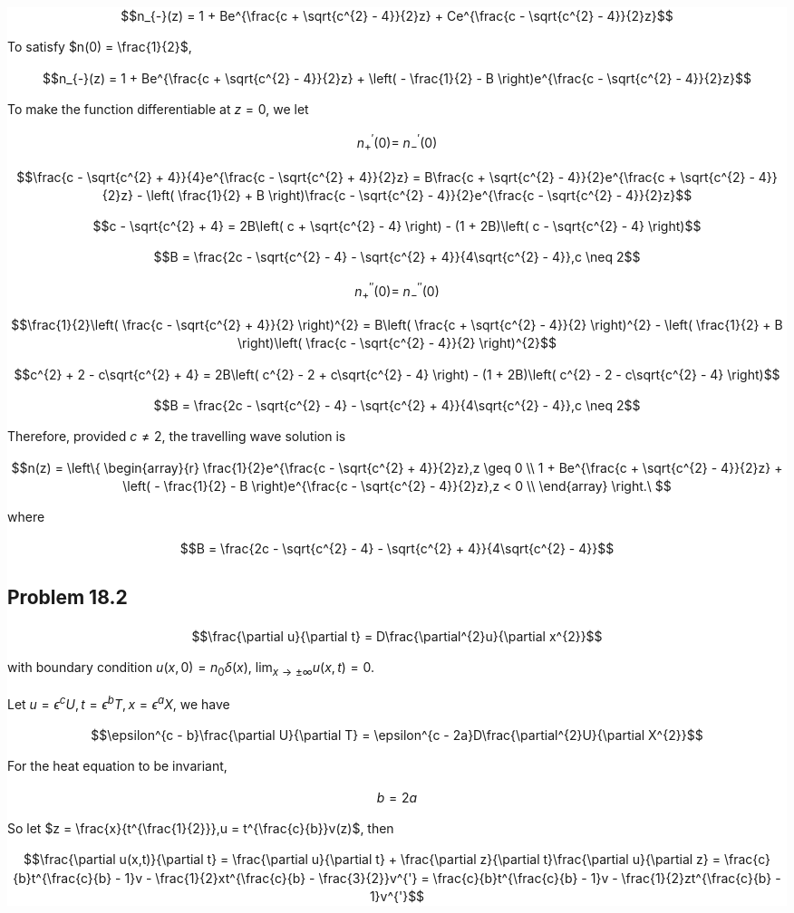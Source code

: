 $$n_{-}(z) = 1 + Be^{\frac{c + \sqrt{c^{2} - 4}}{2}z} + Ce^{\frac{c - \sqrt{c^{2} - 4}}{2}z}$$

To satisfy $n(0) = \frac{1}{2}$,

$$n_{-}(z) = 1 + Be^{\frac{c + \sqrt{c^{2} - 4}}{2}z} + \left( - \frac{1}{2} - B \right)e^{\frac{c - \sqrt{c^{2} - 4}}{2}z}$$

To make the function differentiable at $z = 0$, we let

$$n_{+}^{'}(0) = \ n_{-}^{'}(0)$$

$$\frac{c - \sqrt{c^{2} + 4}}{4}e^{\frac{c - \sqrt{c^{2} + 4}}{2}z} = B\frac{c + \sqrt{c^{2} - 4}}{2}e^{\frac{c + \sqrt{c^{2} - 4}}{2}z} - \left( \frac{1}{2} + B \right)\frac{c - \sqrt{c^{2} - 4}}{2}e^{\frac{c - \sqrt{c^{2} - 4}}{2}z}$$

$$c - \sqrt{c^{2} + 4} = 2B\left( c + \sqrt{c^{2} - 4} \right) - (1 + 2B)\left( c - \sqrt{c^{2} - 4} \right)$$

$$B = \frac{2c - \sqrt{c^{2} - 4} - \sqrt{c^{2} + 4}}{4\sqrt{c^{2} - 4}},c \neq 2$$

$$n_{+}^{''}(0) = \ n_{-}^{''}(0)$$

$$\frac{1}{2}\left( \frac{c - \sqrt{c^{2} + 4}}{2} \right)^{2} = B\left( \frac{c + \sqrt{c^{2} - 4}}{2} \right)^{2} - \left( \frac{1}{2} + B \right)\left( \frac{c - \sqrt{c^{2} - 4}}{2} \right)^{2}$$

$$c^{2} + 2 - c\sqrt{c^{2} + 4} = 2B\left( c^{2} - 2 + c\sqrt{c^{2} - 4} \right) - (1 + 2B)\left( c^{2} - 2 - c\sqrt{c^{2} - 4} \right)$$

$$B = \frac{2c - \sqrt{c^{2} - 4} - \sqrt{c^{2} + 4}}{4\sqrt{c^{2} - 4}},c \neq 2$$

Therefore, provided $c \neq 2$, the travelling wave solution is

$$n(z) = \left\{ \begin{array}{r}
\frac{1}{2}e^{\frac{c - \sqrt{c^{2} + 4}}{2}z},z \geq 0 \\
1 + Be^{\frac{c + \sqrt{c^{2} - 4}}{2}z} + \left( - \frac{1}{2} - B \right)e^{\frac{c - \sqrt{c^{2} - 4}}{2}z},z < 0 \\
\end{array} \right.\ $$

where

$$B = \frac{2c - \sqrt{c^{2} - 4} - \sqrt{c^{2} + 4}}{4\sqrt{c^{2} - 4}}$$

## Problem 18.2

$$\frac{\partial u}{\partial t} = D\frac{\partial^{2}u}{\partial x^{2}}$$

with boundary condition $u(x,0) = n_{0}\delta(x)$,
$\lim_{x \rightarrow \pm \infty}{u(x,t)} = 0$.

Let $u = \epsilon^{c}U,t = \epsilon^{b}T,x = \epsilon^{a}X$, we have

$$\epsilon^{c - b}\frac{\partial U}{\partial T} = \epsilon^{c - 2a}D\frac{\partial^{2}U}{\partial X^{2}}$$

For the heat equation to be invariant,

$$b = 2a$$

So let $z = \frac{x}{t^{\frac{1}{2}}},u = t^{\frac{c}{b}}v(z)$, then

$$\frac{\partial u(x,t)}{\partial t} = \frac{\partial u}{\partial t} + \frac{\partial z}{\partial t}\frac{\partial u}{\partial z} = \frac{c}{b}t^{\frac{c}{b} - 1}v - \frac{1}{2}xt^{\frac{c}{b} - \frac{3}{2}}v^{'} = \frac{c}{b}t^{\frac{c}{b} - 1}v - \frac{1}{2}zt^{\frac{c}{b} - 1}v^{'}$$
